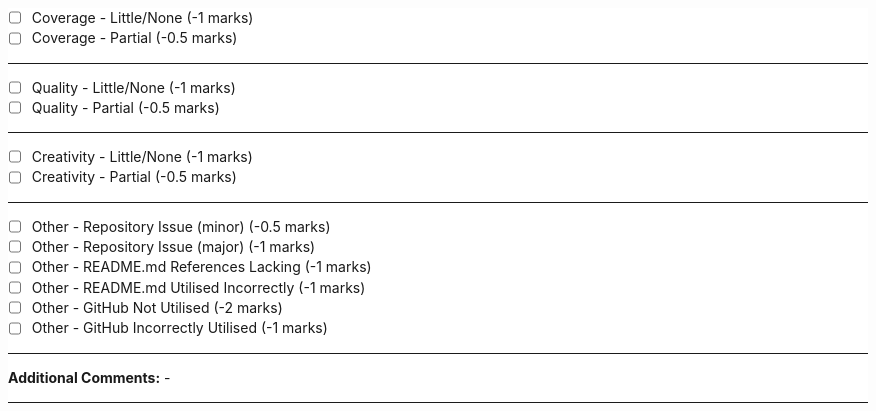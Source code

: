 - [ ] Coverage - Little/None (-1 marks)
- [ ] Coverage - Partial (-0.5 marks)

---

- [ ] Quality - Little/None (-1 marks)
- [ ] Quality - Partial (-0.5 marks)

---

- [ ] Creativity - Little/None (-1 marks)
- [ ] Creativity - Partial (-0.5 marks)

---

- [ ] Other - Repository Issue (minor) (-0.5 marks)
- [ ] Other - Repository Issue (major) (-1 marks)
- [ ] Other - README.md References Lacking (-1 marks)
- [ ] Other - README.md Utilised Incorrectly (-1 marks)
- [ ] Other - GitHub Not Utilised (-2 marks)
- [ ] Other - GitHub Incorrectly Utilised (-1 marks)

---

**Additional Comments:** -

---
